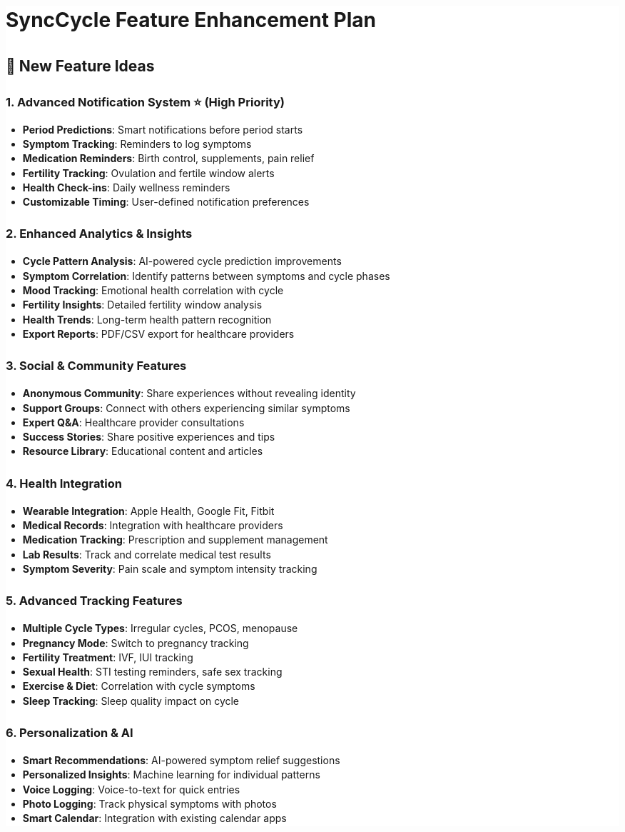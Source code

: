 # SyncCycle Feature Enhancement Plan

## 🚀 New Feature Ideas

### 1. **Advanced Notification System** ⭐ (High Priority)
- **Period Predictions**: Smart notifications before period starts
- **Symptom Tracking**: Reminders to log symptoms
- **Medication Reminders**: Birth control, supplements, pain relief
- **Fertility Tracking**: Ovulation and fertile window alerts
- **Health Check-ins**: Daily wellness reminders
- **Customizable Timing**: User-defined notification preferences

### 2. **Enhanced Analytics & Insights**
- **Cycle Pattern Analysis**: AI-powered cycle prediction improvements
- **Symptom Correlation**: Identify patterns between symptoms and cycle phases
- **Mood Tracking**: Emotional health correlation with cycle
- **Fertility Insights**: Detailed fertility window analysis
- **Health Trends**: Long-term health pattern recognition
- **Export Reports**: PDF/CSV export for healthcare providers

### 3. **Social & Community Features**
- **Anonymous Community**: Share experiences without revealing identity
- **Support Groups**: Connect with others experiencing similar symptoms
- **Expert Q&A**: Healthcare provider consultations
- **Success Stories**: Share positive experiences and tips
- **Resource Library**: Educational content and articles

### 4. **Health Integration**
- **Wearable Integration**: Apple Health, Google Fit, Fitbit
- **Medical Records**: Integration with healthcare providers
- **Medication Tracking**: Prescription and supplement management
- **Lab Results**: Track and correlate medical test results
- **Symptom Severity**: Pain scale and symptom intensity tracking

### 5. **Advanced Tracking Features**
- **Multiple Cycle Types**: Irregular cycles, PCOS, menopause
- **Pregnancy Mode**: Switch to pregnancy tracking
- **Fertility Treatment**: IVF, IUI tracking
- **Sexual Health**: STI testing reminders, safe sex tracking
- **Exercise & Diet**: Correlation with cycle symptoms
- **Sleep Tracking**: Sleep quality impact on cycle

### 6. **Personalization & AI**
- **Smart Recommendations**: AI-powered symptom relief suggestions
- **Personalized Insights**: Machine learning for individual patterns
- **Voice Logging**: Voice-to-text for quick entries
- **Photo Logging**: Track physical symptoms with photos
- **Smart Calendar**: Integration with existing calendar apps
